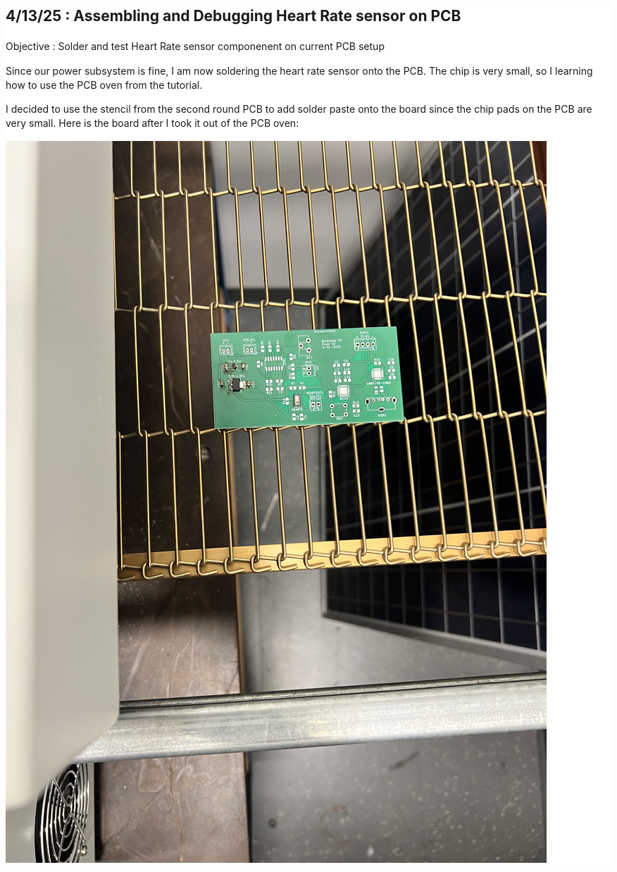 ## 4/13/25 : Assembling and Debugging Heart Rate sensor on PCB

Objective : Solder and test Heart Rate sensor componenent on current PCB setup

Since our power subsystem is fine, I am now soldering the heart rate sensor onto the PCB. The chip is very small, so I learning how to use the PCB oven from the tutorial.

I decided to use the stencil from the second round PCB to add solder paste onto the board since the chip pads on the PCB are very small. Here is the board after I took it out of the PCB oven:

![](images/compressed-2/IMG_7293.jpg)
